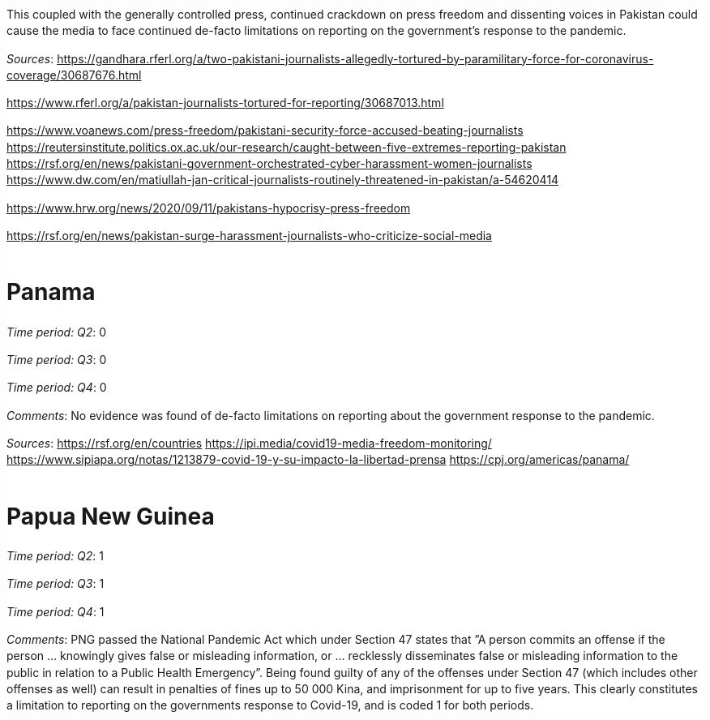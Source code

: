 This coupled with the generally controlled press, continued crackdown on press freedom and dissenting voices in Pakistan could cause the media to face continued de-facto limitations on reporting on the government’s response to the pandemic. 

*Sources*:
 https://gandhara.rferl.org/a/two-pakistani-journalists-allegedly-tortured-by-paramilitary-force-for-coronavirus-coverage/30687676.html


https://www.rferl.org/a/pakistan-journalists-tortured-for-reporting/30687013.html

https://www.voanews.com/press-freedom/pakistani-security-force-accused-beating-journalists
https://reutersinstitute.politics.ox.ac.uk/our-research/caught-between-five-extremes-reporting-pakistan
https://rsf.org/en/news/pakistani-government-orchestrated-cyber-harassment-women-journalists
https://www.dw.com/en/matiullah-jan-critical-journalists-routinely-threatened-in-pakistan/a-54620414

https://www.hrw.org/news/2020/09/11/pakistans-hypocrisy-press-freedom

https://rsf.org/en/news/pakistan-surge-harassment-journalists-who-criticize-social-media



# Panama 
*Time period: Q2*: 0

 
*Time period: Q3*: 0

 
*Time period: Q4*: 0

 

*Comments*:
 No evidence was found of de-facto limitations on reporting about the government response to the pandemic. 

*Sources*:
 https://rsf.org/en/countries
https://ipi.media/covid19-media-freedom-monitoring/
https://www.sipiapa.org/notas/1213879-covid-19-y-su-impacto-la-libertad-prensa
https://cpj.org/americas/panama/



# Papua New Guinea 
*Time period: Q2*: 1

 
*Time period: Q3*: 1

 
*Time period: Q4*: 1

 

*Comments*:
 PNG passed the National Pandemic Act which under Section 47 states that ”A person commits an offense if the person … knowingly gives false or misleading information, or … recklessly disseminates false or misleading information to the public in relation to a Public Health Emergency”. Being found guilty of any of the offenses under Section 47 (which includes other offenses as well) can result in penalties of fines up to 50 000 Kina, and imprisonment for up to five years. 
This clearly constitutes a limitation to reporting on the governments response to Covid-19, and is coded 1 for both periods. 
